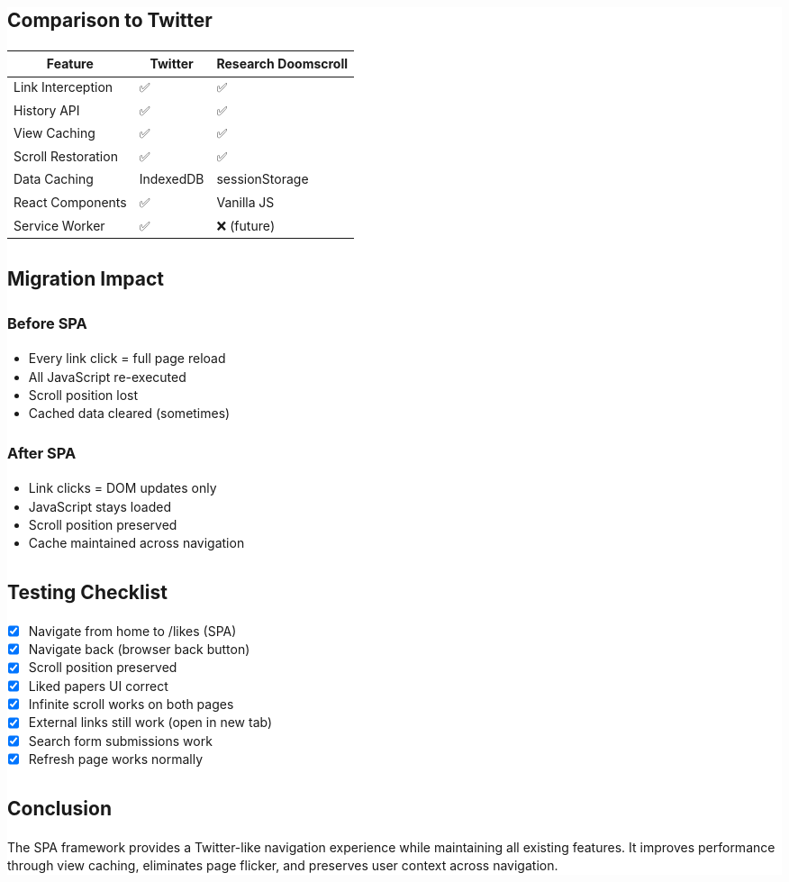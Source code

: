 ## Comparison to Twitter

| Feature | Twitter | Research Doomscroll |
|---------|---------|---------------------|
| Link Interception | ✅ | ✅ |
| History API | ✅ | ✅ |
| View Caching | ✅ | ✅ |
| Scroll Restoration | ✅ | ✅ |
| Data Caching | IndexedDB | sessionStorage |
| React Components | ✅ | Vanilla JS |
| Service Worker | ✅ | ❌ (future) |

## Migration Impact

### Before SPA
- Every link click = full page reload
- All JavaScript re-executed
- Scroll position lost
- Cached data cleared (sometimes)

### After SPA
- Link clicks = DOM updates only
- JavaScript stays loaded
- Scroll position preserved
- Cache maintained across navigation

## Testing Checklist

- [x] Navigate from home to /likes (SPA)
- [x] Navigate back (browser back button)
- [x] Scroll position preserved
- [x] Liked papers UI correct
- [x] Infinite scroll works on both pages
- [x] External links still work (open in new tab)
- [x] Search form submissions work
- [x] Refresh page works normally

## Conclusion

The SPA framework provides a Twitter-like navigation experience while maintaining all existing features. It improves performance through view caching, eliminates page flicker, and preserves user context across navigation.
